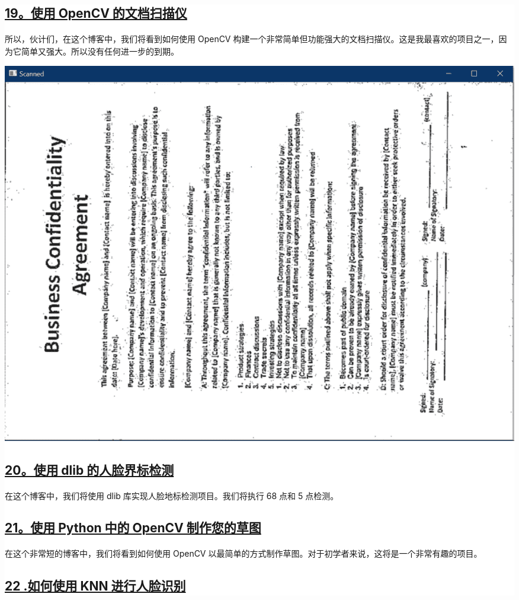 ## [19。使用 OpenCV 的文档扫描仪](https://machinelearningprojects.net/document-scanner-using-opencv/)

所以，伙计们，在这个博客中，我们将看到如何使用 OpenCV 构建一个非常简单但功能强大的文档扫描仪。这是我最喜欢的项目之一，因为它简单又强大。所以没有任何进一步的到期。

![](img/92858b56ce0f144ff0cb70113fe98406.png)

## [20。使用 dlib 的人脸界标检测](https://machinelearningprojects.net/face-landmarks-detection-using-dlib/)

在这个博客中，我们将使用 dlib 库实现人脸地标检测项目。我们将执行 68 点和 5 点检测。

## [21。使用 Python 中的 OpenCV 制作您的草图](https://machinelearningprojects.net/sketch-using-opencv/)

在这个非常短的博客中，我们将看到如何使用 OpenCV 以最简单的方式制作草图。对于初学者来说，这将是一个非常有趣的项目。

## [22 .如何使用 KNN 进行人脸识别](https://machinelearningprojects.net/face-recognition-using-knn/)
